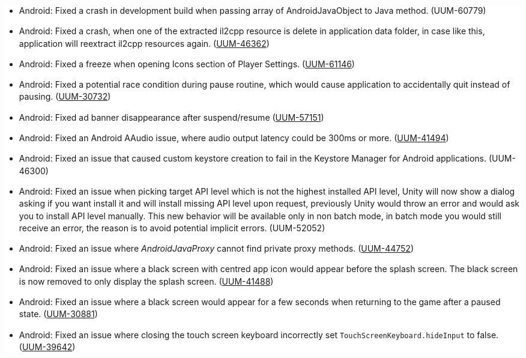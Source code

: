 - Android: Fixed a crash in development build when passing array of AndroidJavaObject to Java method.
    (UUM-60779)

- Android: Fixed a crash, when one of the extracted il2cpp resource is delete in application data folder, in case like this, application will reextract il2cpp resources again.
    ([UUM-46362](https://issuetracker.unity3d.com/issues/android-crash-on-android-when-il2cpp-fails-to-initialize))

- Android: Fixed a freeze when opening Icons section of Player Settings.
    ([UUM-61146](https://issuetracker.unity3d.com/issues/android-editor-freezes-when-opening-the-icon-section-of-player-settings))

- Android: Fixed a potential race condition during pause routine, which would cause application to accidentally quit instead of pausing.
    ([UUM-30732](https://issuetracker.unity3d.com/issues/android-race-condition-in-unityplayer-dot-pauseunity-kills-the-process-on-application-pause))

- Android: Fixed ad banner disappearance after suspend/resume
    ([UUM-57151](https://issuetracker.unity3d.com/issues/android-admobsdk-banner-ad-disappears-when-the-device-goes-to-the-home-screen-and-returns-to-the-application))

- Android: Fixed an Android AAudio issue, where audio output latency could be 300ms or more.
    ([UUM-41494](https://issuetracker.unity3d.com/issues/audio-is-delayed-by-05-sec-after-starting-to-play-it-in-the-android-slash-ios-player))

- Android: Fixed an issue that caused custom keystore creation to fail in the Keystore Manager for Android applications.
    (UUM-46300)

- Android: Fixed an issue when picking target API level which is not the highest installed API level, Unity will now show a dialog asking if you want install it and will install missing API level upon request, previously Unity would throw an error and would ask you to install API level manually. This new behavior will be available only in non batch mode, in batch mode you would still receive an error, the reason is to avoid potential implicit errors.
    (UUM-52052)

- Android: Fixed an issue where *AndroidJavaProxy* cannot find private proxy methods.
    ([UUM-44752](https://issuetracker.unity3d.com/issues/android-androidjavaproxy-cannot-find-a-private-proxy-method-when-button-is-clicked))

- Android: Fixed an issue where a black screen with centred app icon would appear before the splash screen. The black screen is now removed to only display the splash screen.
    ([UUM-41488](https://issuetracker.unity3d.com/issues/android-mobile-a-black-screen-with-a-logo-appears-before-the-splash-screen))

- Android: Fixed an issue where a black screen would appear for a few seconds when returning to the game after a paused state.
    ([UUM-30881](https://issuetracker.unity3d.com/issues/android-a-black-screen-appears-for-a-few-seconds-when-returning-to-the-game-from-the-lock-screen-after-idle-time))

- Android: Fixed an issue where closing the touch screen keyboard incorrectly set `TouchScreenKeyboard.hideInput` to false.
    ([UUM-39642](https://issuetracker.unity3d.com/issues/touchscreenkeyboard-dot-hideinput-set-from-true-to-false-when-textfield-is-clicked-in-android-builds))
